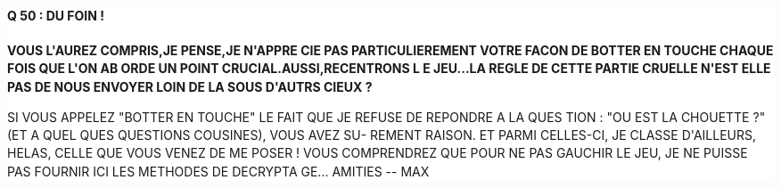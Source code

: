 #### Q 50 : DU FOIN !

**VOUS L'AUREZ COMPRIS,JE PENSE,JE N'APPRE CIE PAS
PARTICULIEREMENT VOTRE FACON DE  BOTTER EN TOUCHE CHAQUE FOIS QUE L'ON
AB ORDE UN POINT CRUCIAL.AUSSI,RECENTRONS L E JEU...LA REGLE DE CETTE
PARTIE CRUELLE N'EST ELLE PAS DE NOUS ENVOYER LOIN DE   LA SOUS D'AUTRS
CIEUX ?**

SI VOUS APPELEZ "BOTTER EN TOUCHE" LE FAIT QUE JE
REFUSE DE REPONDRE A LA QUES TION : "OU EST LA CHOUETTE ?" (ET A QUEL
QUES QUESTIONS COUSINES), VOUS AVEZ SU- REMENT RAISON. ET PARMI
CELLES-CI, JE CLASSE D'AILLEURS, HELAS, CELLE QUE VOUS VENEZ DE ME POSER
 ! VOUS COMPRENDREZ QUE POUR NE PAS GAUCHIR LE JEU, JE NE PUISSE
PAS FOURNIR ICI LES METHODES DE DECRYPTA GE... AMITIES -- MAX